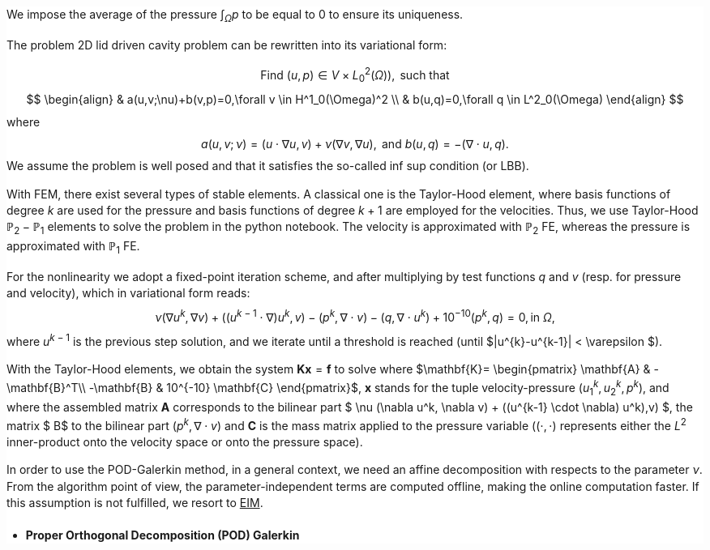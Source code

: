 We impose the average of the pressure $\int_{\Omega} p$
 to be equal to $0$ to ensure its uniqueness.
 
The problem 2D lid driven cavity problem can be rewritten into its variational form:

$$
\begin{equation*}
\textrm{ Find }(u,p) \in V \times L^2_0(\Omega)),\textrm{ such that}
\end{equation*}
$$
$$
\begin{align}
  & a(u,v;\nu)+b(v,p)=0,\forall v \in H^1_0(\Omega)^2 \\
  &  b(u,q)=0,\forall q \in L^2_0(\Omega)
\end{align}
$$
where $$\begin{equation*}
    a(u,v;\nu)=(u \cdot \nabla u,v)+\nu(\nabla v,\nabla  u),  \textrm{ and } b(u,q)=-(\nabla \cdot u, q).
    \end{equation*}$$
We assume the problem is well posed and that it satisfies the so-called inf sup condition (or LBB).
    

With FEM, there exist several types of stable elements. A classical one is the Taylor-Hood element, where basis functions of degree $k$ are used for the pressure and basis functions of degree $k+1$ are employed for the velocities. Thus, we use Taylor-Hood $\mathbb{P}_2-\mathbb{P}_1$ elements to solve the problem in the python notebook. The velocity is approximated with $\mathbb{P}_2$ FE, whereas the pressure is approximated with $\mathbb{P}_1$ FE.


For the nonlinearity we adopt a fixed-point iteration scheme, and after multiplying by test functions $q$ and $v$ (resp. for pressure and velocity), which in variational form reads:
$$\begin{equation}
\nu (\nabla u^k, \nabla v) + ((u^{k-1} \cdot \nabla) u^k,v) -  (p^k, \nabla \cdot v) - (q, \nabla \cdot u^k) + 10^{-10} (p^k, q) =0, \textrm{in } \Omega,
\end{equation}$$
where $u^{k-1}$ is the previous step solution, and we iterate until a threshold is reached (until $\|u^{k}-u^{k-1}\| < \varepsilon $).

With the Taylor-Hood elements, we obtain the system $\mathbf{K} \mathbf{x} =\mathbf{f}$ to solve where $\mathbf{K}= \begin{pmatrix}
\mathbf{A} & -\mathbf{B}^T\\
-\mathbf{B} & 10^{-10} \mathbf{C}
\end{pmatrix}$, $\mathbf{x}$ stands for the tuple velocity-pressure $(u_1^k,u_2^k,p^k)$, and where the assembled matrix $\mathbf{A}$ corresponds to the bilinear part $ \nu (\nabla u^k, \nabla v) + ((u^{k-1} \cdot \nabla) u^k),v) $, the matrix $ B$ to the bilinear part $(  p^k ,\nabla \cdot v)$ and $\mathbf{C}$ is the mass matrix applied to the pressure variable ($(\cdot,\cdot)$ represents either the $L^2$ inner-product onto the velocity space or onto the pressure space). 


In order to use the POD-Galerkin method, in a general context, we need an affine decomposition with respects to the parameter $\nu$. 
 From the algorithm point of view, the parameter-independent terms are computed offline, making the online computation faster. If this assumption is not fulfilled, we resort to [EIM](/docs/eim).

- #### Proper Orthogonal Decomposition (POD) Galerkin
